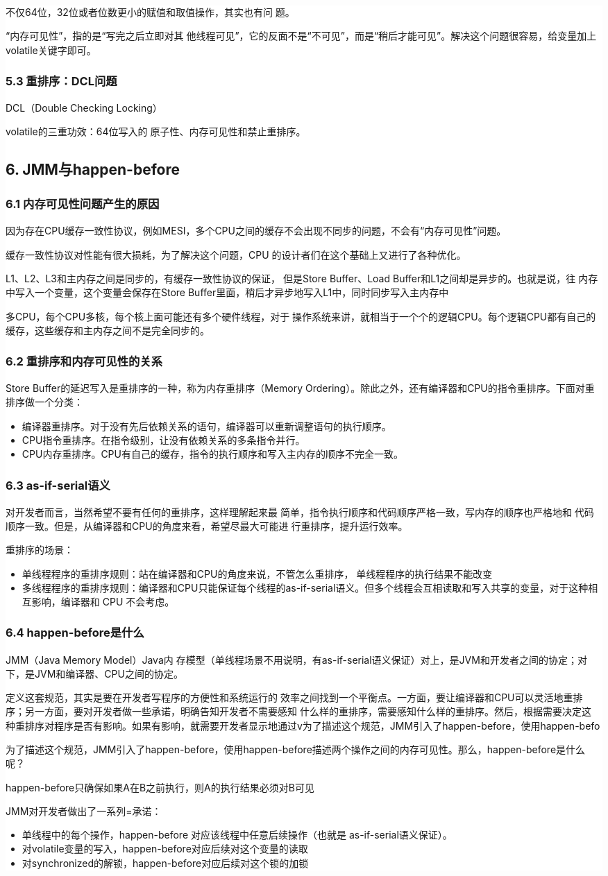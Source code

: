 不仅64位，32位或者位数更小的赋值和取值操作，其实也有问 题。

“内存可见性”，指的是“写完之后立即对其 他线程可见”，它的反面不是“不可见”，而是“稍后才能可见”。解决这个问题很容易，给变量加上volatile关键字即可。

### 5.3 重排序：DCL问题 

DCL（Double Checking Locking）

volatile的三重功效：64位写入的 原子性、内存可见性和禁止重排序。

## 6. JMM与happen-before 

### 6.1 内存可见性问题产生的原因

因为存在CPU缓存一致性协议，例如MESI，多个CPU之间的缓存不会出现不同步的问题，不会有“内存可见性”问题。

缓存一致性协议对性能有很大损耗，为了解决这个问题，CPU 的设计者们在这个基础上又进行了各种优化。

L1、L2、L3和主内存之间是同步的，有缓存一致性协议的保证， 但是Store Buffer、Load Buffer和L1之间却是异步的。也就是说，往 内存中写入一个变量，这个变量会保存在Store Buffer里面，稍后才异步地写入L1中，同时同步写入主内存中

多CPU，每个CPU多核，每个核上面可能还有多个硬件线程，对于 操作系统来讲，就相当于一个个的逻辑CPU。每个逻辑CPU都有自己的缓存，这些缓存和主内存之间不是完全同步的。

### 6.2 重排序和内存可见性的关系

Store Buffer的延迟写入是重排序的一种，称为内存重排序（Memory Ordering）。除此之外，还有编译器和CPU的指令重排序。下面对重排序做一个分类：

* 编译器重排序。对于没有先后依赖关系的语句，编译器可以重新调整语句的执行顺序。
* CPU指令重排序。在指令级别，让没有依赖关系的多条指令并行。
* CPU内存重排序。CPU有自己的缓存，指令的执行顺序和写入主内存的顺序不完全一致。

### 6.3 as-if-serial语义 

对开发者而言，当然希望不要有任何的重排序，这样理解起来最 简单，指令执行顺序和代码顺序严格一致，写内存的顺序也严格地和 代码顺序一致。但是，从编译器和CPU的角度来看，希望尽最大可能进 行重排序，提升运行效率。

重排序的场景：

* 单线程程序的重排序规则：站在编译器和CPU的角度来说，不管怎么重排序， 单线程程序的执行结果不能改变
* 多线程程序的重排序规则：编译器和CPU只能保证每个线程的as-if-serial语义。但多个线程会互相读取和写入共享的变量，对于这种相互影响，编译器和 CPU 不会考虑。

### 6.4  happen-before是什么 

JMM（Java Memory Model）Java内 存模型（单线程场景不用说明，有as-if-serial语义保证）对上，是JVM和开发者之间的协定；对下，是JVM和编译器、CPU之间的协定。

定义这套规范，其实是要在开发者写程序的方便性和系统运行的 效率之间找到一个平衡点。一方面，要让编译器和CPU可以灵活地重排 序；另一方面，要对开发者做一些承诺，明确告知开发者不需要感知 什么样的重排序，需要感知什么样的重排序。然后，根据需要决定这 种重排序对程序是否有影响。如果有影响，就需要开发者显示地通过v为了描述这个规范，JMM引入了happen-before，使用happen-befo

为了描述这个规范，JMM引入了happen-before，使用happen-before描述两个操作之间的内存可见性。那么，happen-before是什么呢？

happen-before只确保如果A在B之前执行，则A的执行结果必须对B可见

JMM对开发者做出了一系列=承诺：

* 单线程中的每个操作，happen-before 对应该线程中任意后续操作（也就是 as-if-serial语义保证）。
* 对volatile变量的写入，happen-before对应后续对这个变量的读取
* 对synchronized的解锁，happen-before对应后续对这个锁的加锁
